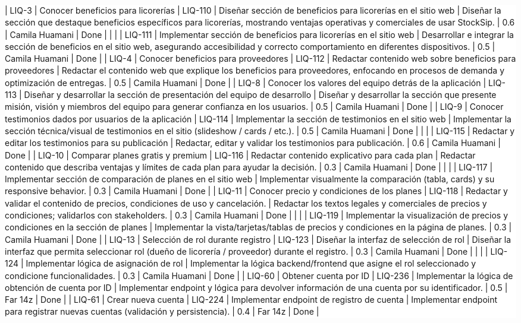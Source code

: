 | LIQ-3        | Conocer beneficios para licorerías	                         | LIQ-110        | Diseñar sección de beneficios para licorerías en el sitio web                 | Diseñar la sección que destaque beneficios específicos para licorerías, mostrando ventajas operativas y comerciales de usar StockSip.                                                                   | 0.6                | Camila Huamani | Done   |
|              |                                                             | LIQ-111        | Implementar sección de beneficios para licorerías en el sitio web             | Desarrollar e integrar la sección de beneficios en el sitio web, asegurando accesibilidad y correcto comportamiento en diferentes dispositivos.                                                        | 0.5                | Camila Huamani | Done   |
| LIQ-4        | Conocer beneficios para proveedores                         | LIQ-112        | Redactar contenido web sobre beneficios para proveedores                      | Redactar el contenido web que explique los beneficios para proveedores, enfocando en procesos de demanda y optimización de entregas.                                                                     | 0.5        | Camila Huamani | Done   |
| LIQ-8        | Conocer los valores del equipo detrás de la aplicación	    | LIQ-113        | Diseñar y desarrollar la sección de presentación del equipo de desarrollo     | Diseñar y desarrollar la sección que presente misión, visión y miembros del equipo para generar confianza en los usuarios.                                                                              | 0.5                | Camila Huamani | Done   |
| LIQ-9        | Conocer testimonios dados por usuarios de la aplicación	    | LIQ-114        | Implementar la sección de testimonios en el sitio web                         | Implementar la sección técnica/visual de testimonios en el sitio (slideshow / cards / etc.).                                                                                                         | 0.5                | Camila Huamani | Done   |
|              |                                                             | LIQ-115        | Redactar y editar los testimonios para su publicación                         | Redactar, editar y validar los testimonios para publicación.                                                                                                                                         | 0.6                | Camila Huamani | Done   |
| LIQ-10       | Comparar planes gratis y premium	                           | LIQ-116        | Redactar contenido explicativo para cada plan                                 | Redactar contenido que describa ventajas y límites de cada plan para ayudar la decisión.                                                                                                            | 0.3                | Camila Huamani | Done   |
|              |                                                             | LIQ-117        | Implementar sección de comparación de planes en el sitio web                  | Implementar visualmente la comparación (tabla, cards) y su responsive behavior.                                                                                                                     | 0.3                | Camila Huamani | Done   |
| LIQ-11       | Conocer precio y condiciones de los planes	                 | LIQ-118        | Redactar y validar el contenido de precios, condiciones de uso y cancelación. | Redactar los textos legales y comerciales de precios y condiciones; validarlos con stakeholders.                                                                                                     | 0.3                | Camila Huamani | Done   |
|              |                                                             | LIQ-119        | Implementar la visualización de precios y condiciones en la sección de planes | Implementar la vista/tarjetas/tablas de precios y condiciones en la página de planes.                                                                                                               | 0.3                | Camila Huamani | Done   |
| LIQ-13       | Selección de rol durante registro                            | LIQ-123        | Diseñar la interfaz de selección de rol                                       | Diseñar la interfaz que permita seleccionar rol (dueño de licorería / proveedor) durante el registro.                                                                                               | 0.3        | Camila Huamani  | Done   |
|              |                                                             | LIQ-124        | Implementar lógica de asignación de rol                                       | Implementar la lógica backend/frontend que asigne el rol seleccionado y condicione funcionalidades.                                                                                                 | 0.3        | Camila Huamani  | Done   |
| LIQ-60       | Obtener cuenta por ID                                         | LIQ-236        | Implementar la lógica de obtención de cuenta por ID                           | Implementar endpoint y lógica para devolver información de una cuenta por su identificador.                                                                                                         | 0.5        | Far 14z        | Done   |
| LIQ-61       | Crear nueva cuenta                                            | LIQ-224        | Implementar endpoint de registro de cuenta                                    | Implementar endpoint para registrar nuevas cuentas (validación y persistencia).                                                                                                                     | 0.4        | Far 14z        | Done   |